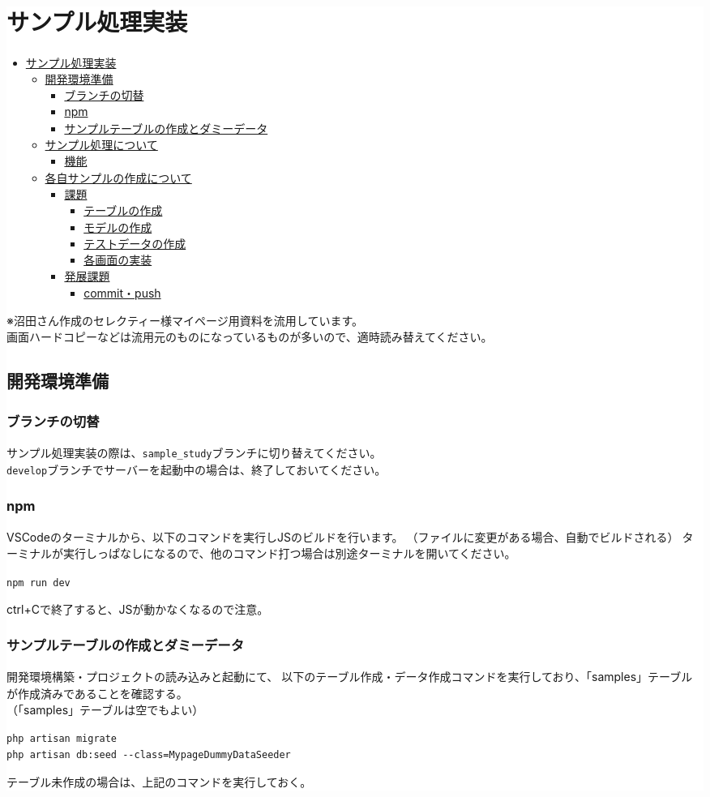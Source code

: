 # サンプル処理実装



- [サンプル処理実装](#サンプル処理実装)
  - [開発環境準備](#開発環境準備)
    - [ブランチの切替](#ブランチの切替)
    - [npm](#npm)
    - [サンプルテーブルの作成とダミーデータ](#サンプルテーブルの作成とダミーデータ)
  - [サンプル処理について](#サンプル処理について)
    - [機能](#機能)
  - [各自サンプルの作成について](#各自サンプルの作成について)
    - [課題](#課題)
      - [テーブルの作成](#テーブルの作成)
      - [モデルの作成](#モデルの作成)
      - [テストデータの作成](#テストデータの作成)
      - [各画面の実装](#各画面の実装)
    - [発展課題](#発展課題)
      - [commit・push](#commitpush)


※沼田さん作成のセレクティー様マイページ用資料を流用しています。  
画面ハードコピーなどは流用元のものになっているものが多いので、適時読み替えてください。  

## 開発環境準備

### ブランチの切替

サンプル処理実装の際は、`sample_study`ブランチに切り替えてください。  
`develop`ブランチでサーバーを起動中の場合は、終了しておいてください。

### npm

VSCodeのターミナルから、以下のコマンドを実行しJSのビルドを行います。
（ファイルに変更がある場合、自動でビルドされる）
ターミナルが実行しっぱなしになるので、他のコマンド打つ場合は別途ターミナルを開いてください。  

```
npm run dev
```
ctrl+Cで終了すると、JSが動かなくなるので注意。  

### サンプルテーブルの作成とダミーデータ

開発環境構築・プロジェクトの読み込みと起動にて、
以下のテーブル作成・データ作成コマンドを実行しており、「samples」テーブルが作成済みであることを確認する。  
（「samples」テーブルは空でもよい）

```
php artisan migrate
php artisan db:seed --class=MypageDummyDataSeeder
```

テーブル未作成の場合は、上記のコマンドを実行しておく。  
